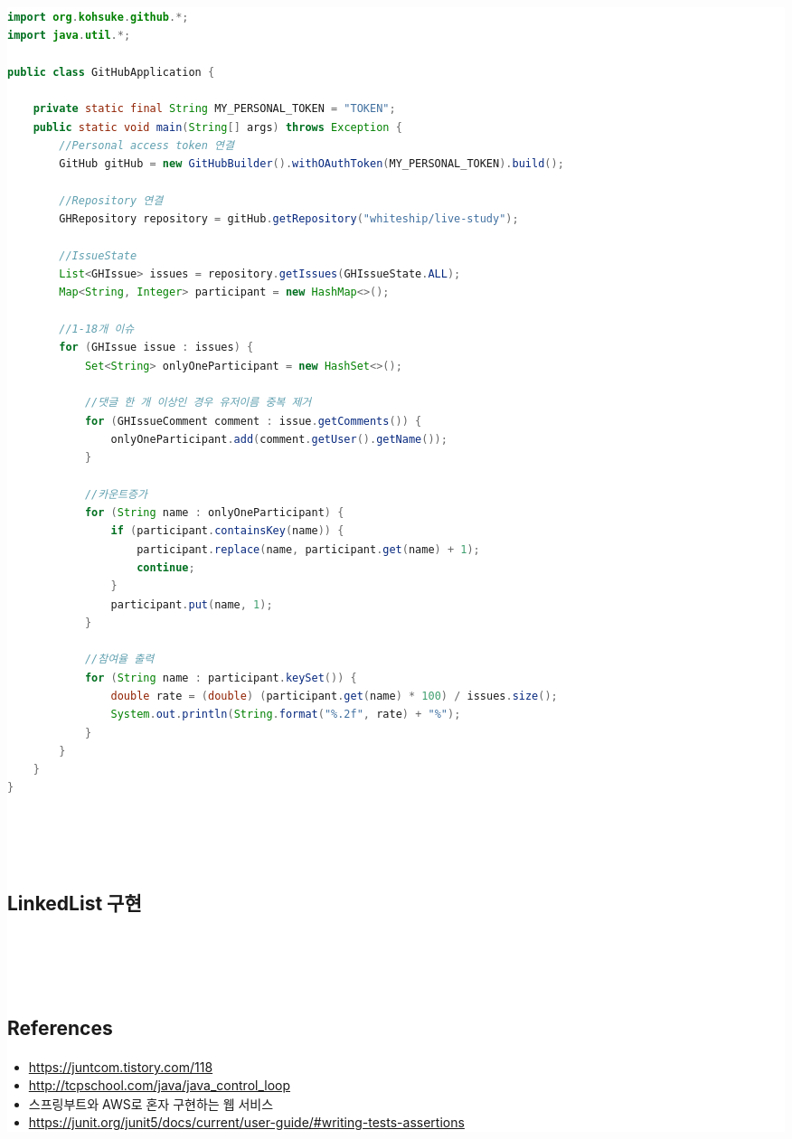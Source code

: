 ```java
import org.kohsuke.github.*;
import java.util.*;

public class GitHubApplication {

    private static final String MY_PERSONAL_TOKEN = "TOKEN";
    public static void main(String[] args) throws Exception {
        //Personal access token 연결
        GitHub gitHub = new GitHubBuilder().withOAuthToken(MY_PERSONAL_TOKEN).build();

        //Repository 연결
        GHRepository repository = gitHub.getRepository("whiteship/live-study");

        //IssueState
        List<GHIssue> issues = repository.getIssues(GHIssueState.ALL);
        Map<String, Integer> participant = new HashMap<>();

        //1-18개 이슈
        for (GHIssue issue : issues) {
            Set<String> onlyOneParticipant = new HashSet<>();

            //댓글 한 개 이상인 경우 유저이름 중복 제거
            for (GHIssueComment comment : issue.getComments()) {
                onlyOneParticipant.add(comment.getUser().getName());
            }

            //카운트증가
            for (String name : onlyOneParticipant) {
                if (participant.containsKey(name)) {
                    participant.replace(name, participant.get(name) + 1);
                    continue;
                }
                participant.put(name, 1);
            }

            //참여율 출력
            for (String name : participant.keySet()) {
                double rate = (double) (participant.get(name) * 100) / issues.size();
                System.out.println(String.format("%.2f", rate) + "%");
            }
        }
    }
}
```

<br>
<br>
<br>

## LinkedList 구현



<br>
<br>
<br>

## References

- https://juntcom.tistory.com/118
- http://tcpschool.com/java/java_control_loop
- 스프링부트와 AWS로 혼자 구현하는 웹 서비스
- https://junit.org/junit5/docs/current/user-guide/#writing-tests-assertions
